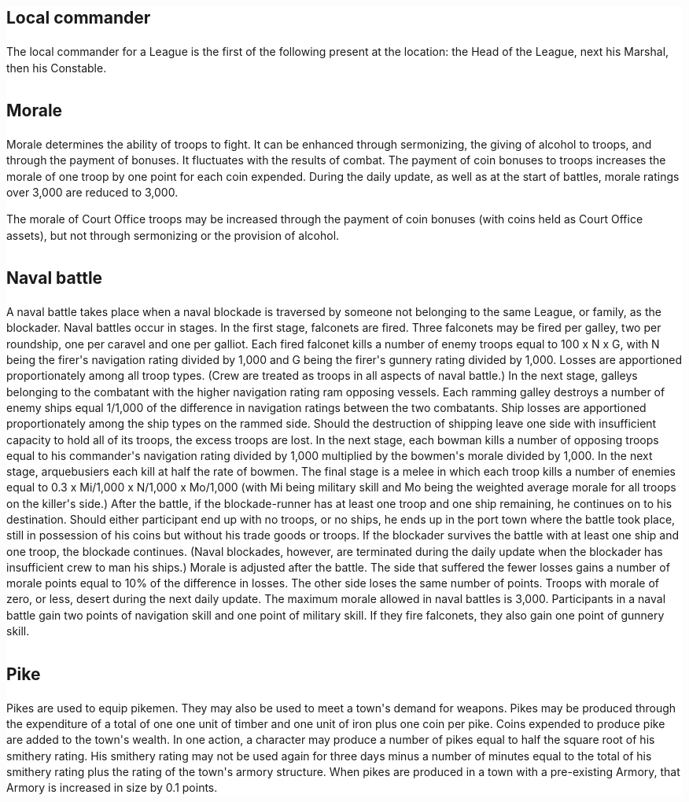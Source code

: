 ## Local commander
The local commander for a League is the first of the following present at the location: the Head of the League, next his Marshal, then his Constable.

## Morale
Morale determines the ability of troops to fight. It can be enhanced through sermonizing, the giving of alcohol to troops, and through the payment of bonuses. It fluctuates with the results of combat. The payment of coin bonuses to troops increases the morale of one troop by one point for each coin expended. During the daily update, as well as at the start of battles, morale ratings over 3,000 are reduced to 3,000.

The morale of Court Office troops may be increased through the payment of coin bonuses (with coins held as Court Office assets), but not through sermonizing or the provision of alcohol.

## Naval battle
A naval battle takes place when a naval blockade is traversed by someone not belonging to the same League, or family, as the blockader. Naval battles occur in stages. In the first stage, falconets are fired. Three falconets may be fired per galley, two per roundship, one per caravel and one per galliot. Each fired falconet kills a number of enemy troops equal to 100 x N x G, with N being the firer's navigation rating divided by 1,000 and G being the firer's gunnery rating divided by 1,000. Losses are apportioned proportionately among all troop types. (Crew are treated as troops in all aspects of naval battle.) In the next stage, galleys belonging to the combatant with the higher navigation rating ram opposing vessels. Each ramming galley destroys a number of enemy ships equal 1/1,000 of the difference in navigation ratings between the two combatants. Ship losses are apportioned proportionately among the ship types on the rammed side. Should the destruction of shipping leave one side with insufficient capacity to hold all of its troops, the excess troops are lost. In the next stage, each bowman kills a number of opposing troops equal to his commander's navigation rating divided by 1,000 multiplied by the bowmen's morale divided by 1,000. In the next stage, arquebusiers each kill at half the rate of bowmen. The final stage is a melee in which each troop kills a number of enemies equal to 0.3 x Mi/1,000 x N/1,000 x Mo/1,000 (with Mi being military skill and Mo being the weighted average morale for all troops on the killer's side.) After the battle, if the blockade-runner has at least one troop and one ship remaining, he continues on to his destination. Should either participant end up with no troops, or no ships, he ends up in the port town where the battle took place, still in possession of his coins but without his trade goods or troops. If the blockader survives the battle with at least one ship and one troop, the blockade continues. (Naval blockades, however, are terminated during the daily update when the blockader has insufficient crew to man his ships.) Morale is adjusted after the battle. The side that suffered the fewer losses gains a number of morale points equal to 10% of the difference in losses. The other side loses the same number of points. Troops with morale of zero, or less, desert during the next daily update. The maximum morale allowed in naval battles is 3,000. Participants in a naval battle gain two points of navigation skill and one point of military skill. If they fire falconets, they also gain one point of gunnery skill.

## Pike
Pikes are used to equip pikemen. They may also be used to meet a town's demand for weapons. Pikes may be produced through the expenditure of a total of one one unit of timber and one unit of iron plus one coin per pike. Coins expended to produce pike are added to the town's wealth. In one action, a character may produce a number of pikes equal to half the square root of his smithery rating. His smithery rating may not be used again for three days minus a number of minutes equal to the total of his smithery rating plus the rating of the town's armory structure. When pikes are produced in a town with a pre-existing Armory, that Armory is increased in size by 0.1 points.
